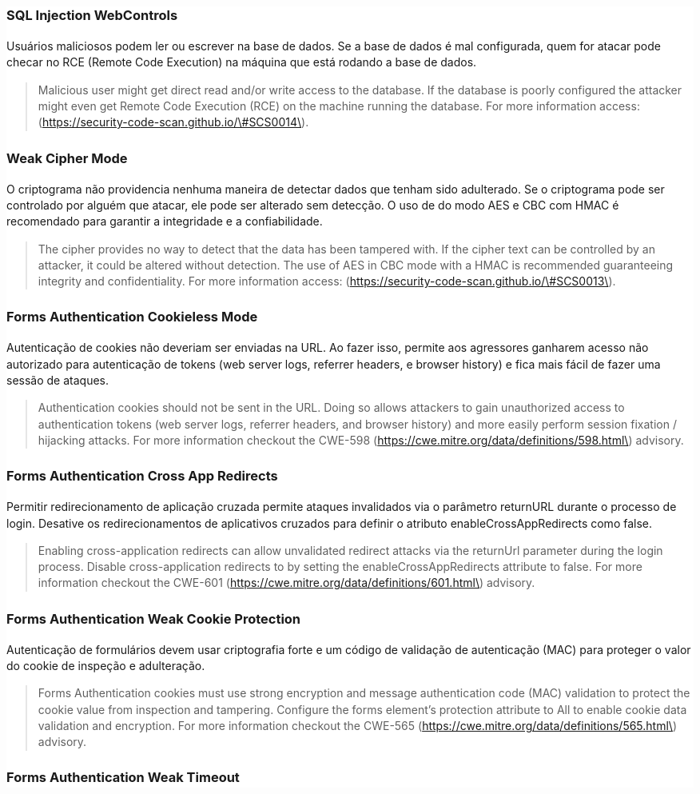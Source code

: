 ### SQL Injection WebControls

Usuários maliciosos podem ler ou escrever na base de dados. Se a base de dados é mal configurada, quem for atacar pode checar no RCE \(Remote Code Execution\) na máquina que está rodando a base de dados.

> Malicious user might get direct read and/or write access to the database. If the database is poorly configured the attacker might even get Remote Code Execution \(RCE\) on the machine running the database. For more information access: \(https://security-code-scan.github.io/\#SCS0014\).

### Weak Cipher Mode

O criptograma não providencia nenhuma maneira de detectar dados que tenham sido adulterado. Se o criptograma pode ser controlado por alguém que atacar, ele pode ser alterado sem detecção. O uso de do modo AES e CBC com HMAC é recomendado para garantir a integridade e a confiabilidade. 

> The cipher provides no way to detect that the data has been tampered with. If the cipher text can be controlled by an attacker, it could be altered without detection. The use of AES in CBC mode with a HMAC is recommended guaranteeing integrity and confidentiality. For more information access: \(https://security-code-scan.github.io/\#SCS0013\).

### Forms Authentication Cookieless Mode

Autenticação de cookies não deveriam ser enviadas na URL. Ao fazer isso, permite aos agressores ganharem acesso não autorizado para autenticação de tokens \(web server logs, referrer headers, e browser history\) e fica mais fácil de fazer uma sessão de ataques.

> Authentication cookies should not be sent in the URL. Doing so allows attackers to gain unauthorized access to authentication tokens \(web server logs, referrer headers, and browser history\) and more easily perform session fixation / hijacking attacks. For more information checkout the CWE-598 \(https://cwe.mitre.org/data/definitions/598.html\) advisory.

### Forms Authentication Cross App Redirects

Permitir redirecionamento de aplicação cruzada permite ataques invalidados via o parâmetro returnURL durante o processo de login. Desative os redirecionamentos de aplicativos cruzados para definir o atributo enableCrossAppRedirects como false.

> Enabling cross-application redirects can allow unvalidated redirect attacks via the returnUrl parameter during the login process. Disable cross-application redirects to by setting the enableCrossAppRedirects attribute to false. For more information checkout the CWE-601 \(https://cwe.mitre.org/data/definitions/601.html\) advisory.

### Forms Authentication Weak Cookie Protection

Autenticação de formulários devem usar criptografia forte e um código de validação de autenticação \(MAC\) para proteger o valor do cookie de inspeção e adulteração. 

> Forms Authentication cookies must use strong encryption and message authentication code \(MAC\) validation to protect the cookie value from inspection and tampering. Configure the forms element’s protection attribute to All to enable cookie data validation and encryption. For more information checkout the CWE-565 \(https://cwe.mitre.org/data/definitions/565.html\) advisory.

### Forms Authentication Weak Timeout
